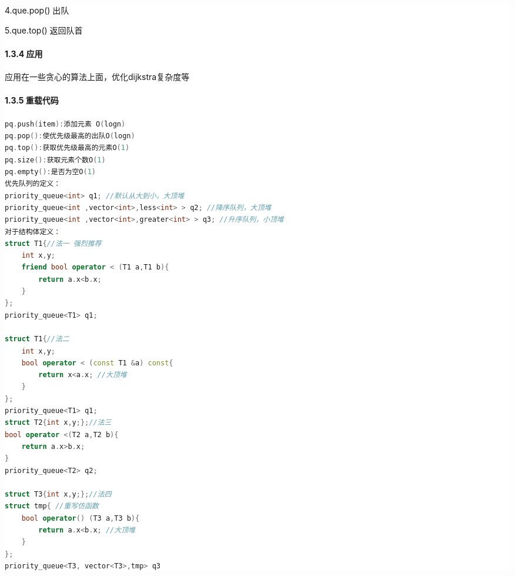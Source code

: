 4.que.pop()                出队

5.que.top()               返回队首

#### 1.3.4 应用

应用在一些贪心的算法上面，优化dijkstra复杂度等



#### 1.3.5 重载代码

```cpp
pq.push(item):添加元素 O(logn)
pq.pop():使优先级最高的出队O(logn)
pq.top():获取优先级最高的元素O(1)
pq.size():获取元素个数O(1)
pq.empty():是否为空O(1)
优先队列的定义：
priority_queue<int> q1; //默认从大到小，大顶堆 
priority_queue<int ,vector<int>,less<int> > q2; //降序队列，大顶堆 
priority_queue<int ,vector<int>,greater<int> > q3; //升序队列，小顶堆
对于结构体定义：
struct T1{//法一 强烈推荐 
	int x,y;
	friend bool operator < (T1 a,T1 b){
		return a.x<b.x;
	}
};
priority_queue<T1> q1;

struct T1{//法二
	int x,y;
	bool operator < (const T1 &a) const{
		return x<a.x; //大顶堆 
	}
};
priority_queue<T1> q1; 
struct T2{int x,y;};//法三
bool operator <(T2 a,T2 b){
	return a.x>b.x;
}
priority_queue<T2> q2;

struct T3{int x,y;};//法四
struct tmp{ //重写仿函数 
	bool operator() (T3 a,T3 b){
		return a.x<b.x; //大顶堆 
	} 
};
priority_queue<T3, vector<T3>,tmp> q3
```


